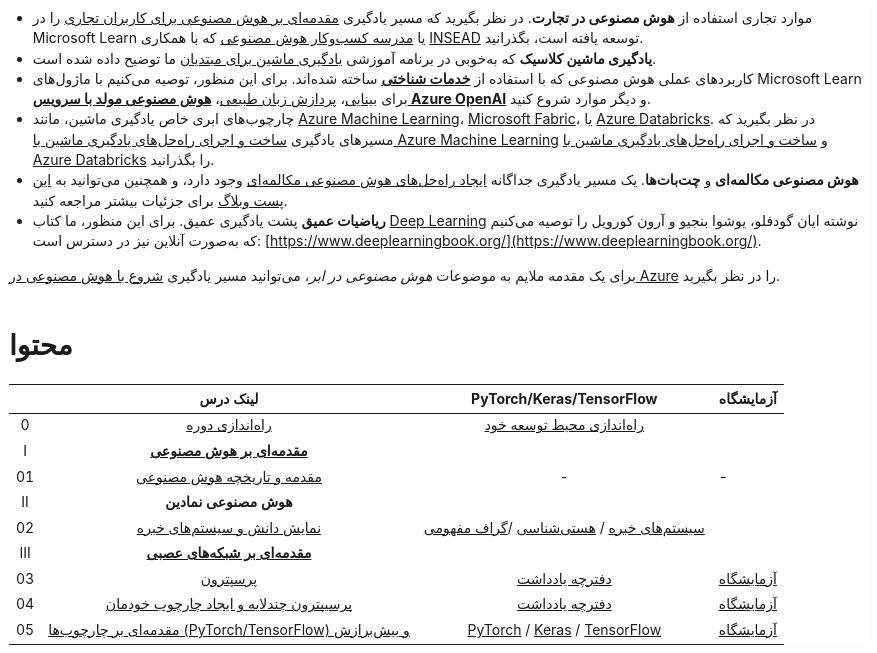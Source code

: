 * موارد تجاری استفاده از **هوش مصنوعی در تجارت**. در نظر بگیرید که مسیر یادگیری [مقدمه‌ای بر هوش مصنوعی برای کاربران تجاری](https://docs.microsoft.com/learn/paths/introduction-ai-for-business-users/?WT.mc_id=academic-77998-bethanycheum) را در Microsoft Learn یا [مدرسه کسب‌وکار هوش مصنوعی](https://www.microsoft.com/ai/ai-business-school/?WT.mc_id=academic-77998-bethanycheum) که با همکاری [INSEAD](https://www.insead.edu/) توسعه یافته است، بگذرانید.  
* **یادگیری ماشین کلاسیک** که به‌خوبی در برنامه آموزشی [یادگیری ماشین برای مبتدیان](http://github.com/Microsoft/ML-for-Beginners) ما توضیح داده شده است.  
* کاربردهای عملی هوش مصنوعی که با استفاده از **[خدمات شناختی](https://azure.microsoft.com/services/cognitive-services/?WT.mc_id=academic-77998-bethanycheum)** ساخته شده‌اند. برای این منظور، توصیه می‌کنیم با ماژول‌های Microsoft Learn برای [بینایی](https://docs.microsoft.com/learn/paths/create-computer-vision-solutions-azure-cognitive-services/?WT.mc_id=academic-77998-bethanycheum)، [پردازش زبان طبیعی](https://docs.microsoft.com/learn/paths/explore-natural-language-processing/?WT.mc_id=academic-77998-bethanycheum)، **[هوش مصنوعی مولد با سرویس Azure OpenAI](https://learn.microsoft.com/en-us/training/paths/develop-ai-solutions-azure-openai/?WT.mc_id=academic-77998-bethanycheum)** و دیگر موارد شروع کنید.  
* چارچوب‌های ابری خاص یادگیری ماشین، مانند [Azure Machine Learning](https://azure.microsoft.com/services/machine-learning/?WT.mc_id=academic-77998-bethanycheum)، [Microsoft Fabric](https://learn.microsoft.com/en-us/training/paths/get-started-fabric/?WT.mc_id=academic-77998-bethanycheum)، یا [Azure Databricks](https://docs.microsoft.com/learn/paths/data-engineer-azure-databricks?WT.mc_id=academic-77998-bethanycheum). در نظر بگیرید که مسیرهای یادگیری [ساخت و اجرای راه‌حل‌های یادگیری ماشین با Azure Machine Learning](https://docs.microsoft.com/learn/paths/build-ai-solutions-with-azure-ml-service/?WT.mc_id=academic-77998-bethanycheum) و [ساخت و اجرای راه‌حل‌های یادگیری ماشین با Azure Databricks](https://docs.microsoft.com/learn/paths/build-operate-machine-learning-solutions-azure-databricks/?WT.mc_id=academic-77998-bethanycheum) را بگذرانید.  
* **هوش مصنوعی مکالمه‌ای** و **چت‌بات‌ها**. یک مسیر یادگیری جداگانه [ایجاد راه‌حل‌های هوش مصنوعی مکالمه‌ای](https://docs.microsoft.com/learn/paths/create-conversational-ai-solutions/?WT.mc_id=academic-77998-bethanycheum) وجود دارد، و همچنین می‌توانید به [این پست وبلاگ](https://soshnikov.com/azure/hello-bot-conversational-ai-on-microsoft-platform/) برای جزئیات بیشتر مراجعه کنید.  
* **ریاضیات عمیق** پشت یادگیری عمیق. برای این منظور، ما کتاب [Deep Learning](https://www.amazon.com/Deep-Learning-Adaptive-Computation-Machine/dp/0262035618) نوشته ایان گودفلو، یوشوا بنجیو و آرون کورویل را توصیه می‌کنیم که به‌صورت آنلاین نیز در دسترس است: [https://www.deeplearningbook.org/](https://www.deeplearningbook.org/).  

برای یک مقدمه ملایم به موضوعات _هوش مصنوعی در ابر_، می‌توانید مسیر یادگیری [شروع با هوش مصنوعی در Azure](https://docs.microsoft.com/learn/paths/get-started-with-artificial-intelligence-on-azure/?WT.mc_id=academic-77998-bethanycheum) را در نظر بگیرید.  

# محتوا  

|     |                                                                 لینک درس                                                                  |                                           PyTorch/Keras/TensorFlow                                          | آزمایشگاه                                                            |  
| :-: | :------------------------------------------------------------------------------------------------------------------------------------------: | :---------------------------------------------------------------------------------------------: | ------------------------------------------------------------------------------ |  
| 0  |                                 [راه‌اندازی دوره](./lessons/0-course-setup/setup.md)                                 |                      [راه‌اندازی محیط توسعه خود](./lessons/0-course-setup/how-to-run.md)                       |   |  
| I  |               [**مقدمه‌ای بر هوش مصنوعی**](./lessons/1-Intro/README.md)      | | |  
| 01  |       [مقدمه و تاریخچه هوش مصنوعی](./lessons/1-Intro/README.md)       |           -                            | -  |  
| II |              **هوش مصنوعی نمادین**              |  
| 02  |       [نمایش دانش و سیستم‌های خبره](./lessons/2-Symbolic/README.md)       |            [سیستم‌های خبره](./lessons/2-Symbolic/Animals.ipynb) /  [هستی‌شناسی](./lessons/2-Symbolic/FamilyOntology.ipynb) /[گراف مفهومی](./lessons/2-Symbolic/MSConceptGraph.ipynb)                             |  |  
| III |                        [**مقدمه‌ای بر شبکه‌های عصبی**](./lessons/3-NeuralNetworks/README.md) |||  
| 03  |                [پرسپترون](./lessons/3-NeuralNetworks/03-Perceptron/README.md)                 |                       [دفترچه یادداشت](./lessons/3-NeuralNetworks/03-Perceptron/Perceptron.ipynb)                      | [آزمایشگاه](./lessons/3-NeuralNetworks/03-Perceptron/lab/README.md) |  
| 04  |                   [پرسیپترون چندلایه و ایجاد چارچوب خودمان](./lessons/3-NeuralNetworks/04-OwnFramework/README.md)                   |        [دفترچه یادداشت](./lessons/3-NeuralNetworks/04-OwnFramework/OwnFramework.ipynb)        | [آزمایشگاه](./lessons/3-NeuralNetworks/04-OwnFramework/lab/README.md) |
| 05  |            [مقدمه‌ای بر چارچوب‌ها (PyTorch/TensorFlow) و بیش‌برازش](./lessons/3-NeuralNetworks/05-Frameworks/README.md)             |           [PyTorch](./lessons/3-NeuralNetworks/05-Frameworks/IntroPyTorch.ipynb) / [Keras](./lessons/3-NeuralNetworks/05-Frameworks/IntroKeras.ipynb) / [TensorFlow](./lessons/3-NeuralNetworks/05-Frameworks/IntroKerasTF.ipynb)             | [آزمایشگاه](./lessons/3-NeuralNetworks/05-Frameworks/lab/README.md) |